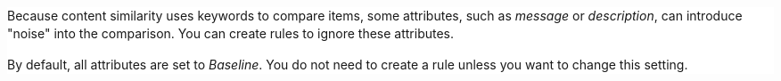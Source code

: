 Because content similarity uses keywords to compare items, some attributes, such as *message* or *description*, can introduce "noise" into the comparison. You can create rules to ignore these attributes. 

By default, all attributes are set to *Baseline*. You do not need to create a rule unless you want to change this setting. 
